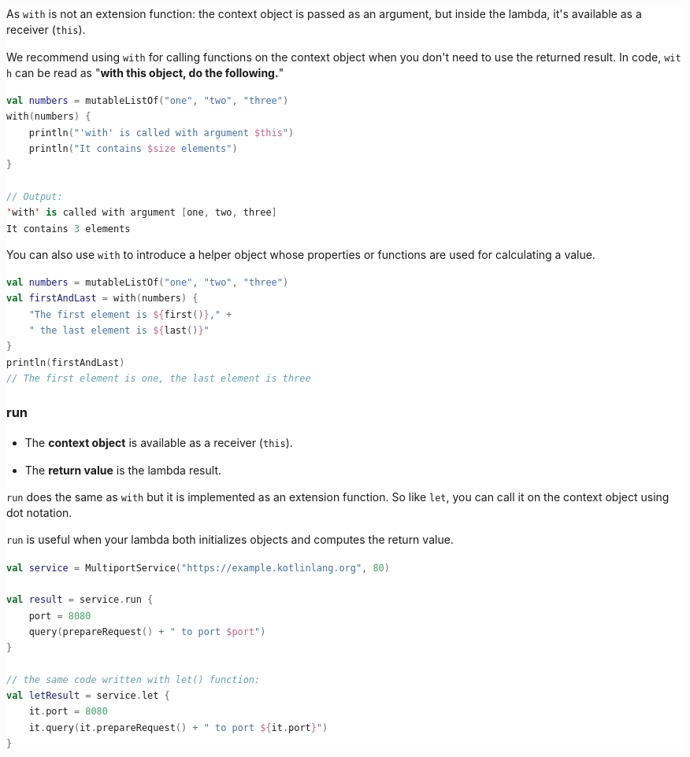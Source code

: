 As `with` is not an extension function: the context object is passed as an argument, but inside the lambda, it's available as a receiver (`this`).

We recommend using `with` for calling functions on the context object when you don't need to use the returned result. In code, `with` can be read as "**with this object, do the following.**"

```Kotlin
val numbers = mutableListOf("one", "two", "three")
with(numbers) {
    println("'with' is called with argument $this")
    println("It contains $size elements")
}

// Output:
'with' is called with argument [one, two, three]
It contains 3 elements
```

You can also use `with` to introduce a helper object whose properties or functions are used for calculating a value.

```Kotlin
val numbers = mutableListOf("one", "two", "three")
val firstAndLast = with(numbers) {
    "The first element is ${first()}," +
    " the last element is ${last()}"
}
println(firstAndLast)
// The first element is one, the last element is three
```

### run

- The **context object** is available as a receiver (`this`).

- The **return value** is the lambda result.

`run` does the same as `with` but it is implemented as an extension function. So like `let`, you can call it on the context object using dot notation.

`run` is useful when your lambda both initializes objects and computes the return value.

```Kotlin
val service = MultiportService("https://example.kotlinlang.org", 80)

val result = service.run {
    port = 8080
    query(prepareRequest() + " to port $port")
}

// the same code written with let() function:
val letResult = service.let {
    it.port = 8080
    it.query(it.prepareRequest() + " to port ${it.port}")
}
```
